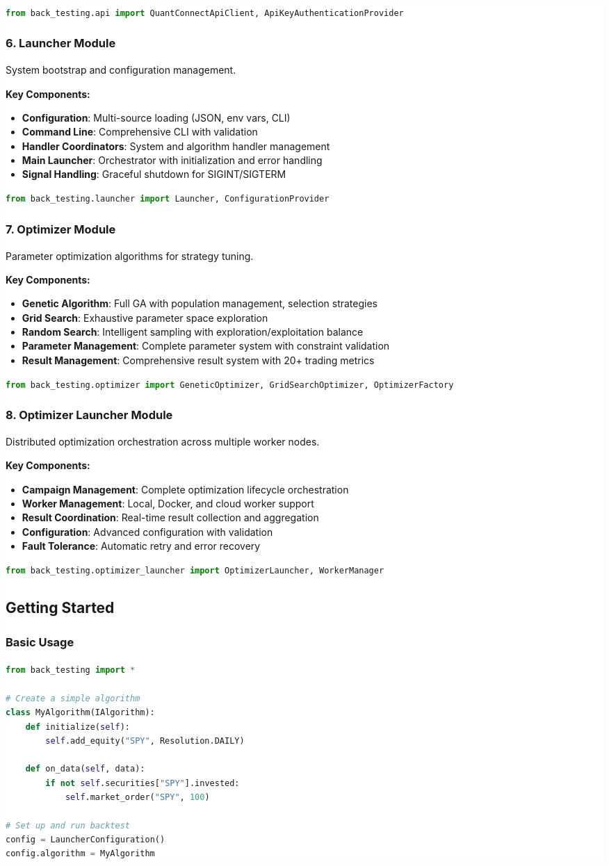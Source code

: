 ```python
from back_testing.api import QuantConnectApiClient, ApiKeyAuthenticationProvider
```

### 6. Launcher Module

System bootstrap and configuration management.

**Key Components:**
- **Configuration**: Multi-source loading (JSON, env vars, CLI)
- **Command Line**: Comprehensive CLI with validation
- **Handler Coordinators**: System and algorithm handler management
- **Main Launcher**: Orchestrator with initialization and error handling
- **Signal Handling**: Graceful shutdown for SIGINT/SIGTERM

```python
from back_testing.launcher import Launcher, ConfigurationProvider
```

### 7. Optimizer Module

Parameter optimization algorithms for strategy tuning.

**Key Components:**
- **Genetic Algorithm**: Full GA with population management, selection strategies
- **Grid Search**: Exhaustive parameter space exploration
- **Random Search**: Intelligent sampling with exploration/exploitation balance
- **Parameter Management**: Complete parameter system with constraint validation
- **Result Management**: Comprehensive result system with 20+ trading metrics

```python
from back_testing.optimizer import GeneticOptimizer, GridSearchOptimizer, OptimizerFactory
```

### 8. Optimizer Launcher Module

Distributed optimization orchestration across multiple worker nodes.

**Key Components:**
- **Campaign Management**: Complete optimization lifecycle orchestration
- **Worker Management**: Local, Docker, and cloud worker support
- **Result Coordination**: Real-time result collection and aggregation
- **Configuration**: Advanced configuration with validation
- **Fault Tolerance**: Automatic retry and error recovery

```python
from back_testing.optimizer_launcher import OptimizerLauncher, WorkerManager
```

## Getting Started

### Basic Usage

```python
from back_testing import *

# Create a simple algorithm
class MyAlgorithm(IAlgorithm):
    def initialize(self):
        self.add_equity("SPY", Resolution.DAILY)
    
    def on_data(self, data):
        if not self.securities["SPY"].invested:
            self.market_order("SPY", 100)

# Set up and run backtest
config = LauncherConfiguration()
config.algorithm = MyAlgorithm
```